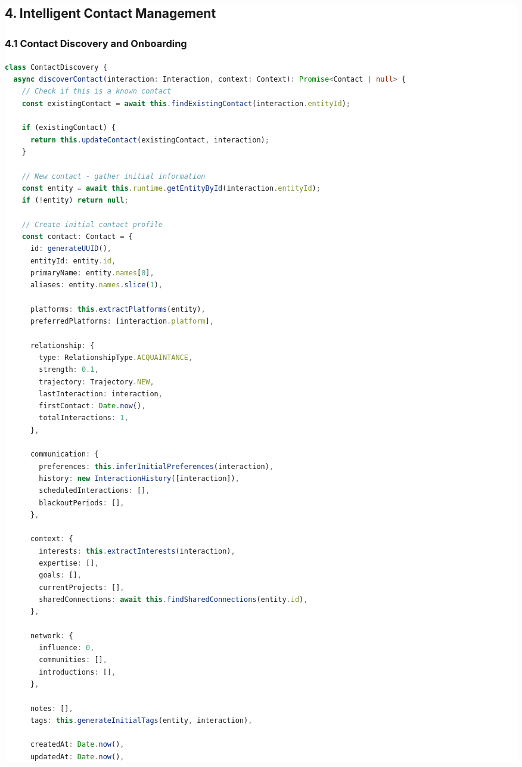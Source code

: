 ## 4. Intelligent Contact Management

### 4.1 Contact Discovery and Onboarding

```typescript
class ContactDiscovery {
  async discoverContact(interaction: Interaction, context: Context): Promise<Contact | null> {
    // Check if this is a known contact
    const existingContact = await this.findExistingContact(interaction.entityId);

    if (existingContact) {
      return this.updateContact(existingContact, interaction);
    }

    // New contact - gather initial information
    const entity = await this.runtime.getEntityById(interaction.entityId);
    if (!entity) return null;

    // Create initial contact profile
    const contact: Contact = {
      id: generateUUID(),
      entityId: entity.id,
      primaryName: entity.names[0],
      aliases: entity.names.slice(1),

      platforms: this.extractPlatforms(entity),
      preferredPlatforms: [interaction.platform],

      relationship: {
        type: RelationshipType.ACQUAINTANCE,
        strength: 0.1,
        trajectory: Trajectory.NEW,
        lastInteraction: interaction,
        firstContact: Date.now(),
        totalInteractions: 1,
      },

      communication: {
        preferences: this.inferInitialPreferences(interaction),
        history: new InteractionHistory([interaction]),
        scheduledInteractions: [],
        blackoutPeriods: [],
      },

      context: {
        interests: this.extractInterests(interaction),
        expertise: [],
        goals: [],
        currentProjects: [],
        sharedConnections: await this.findSharedConnections(entity.id),
      },

      network: {
        influence: 0,
        communities: [],
        introductions: [],
      },

      notes: [],
      tags: this.generateInitialTags(entity, interaction),

      createdAt: Date.now(),
      updatedAt: Date.now(),
```